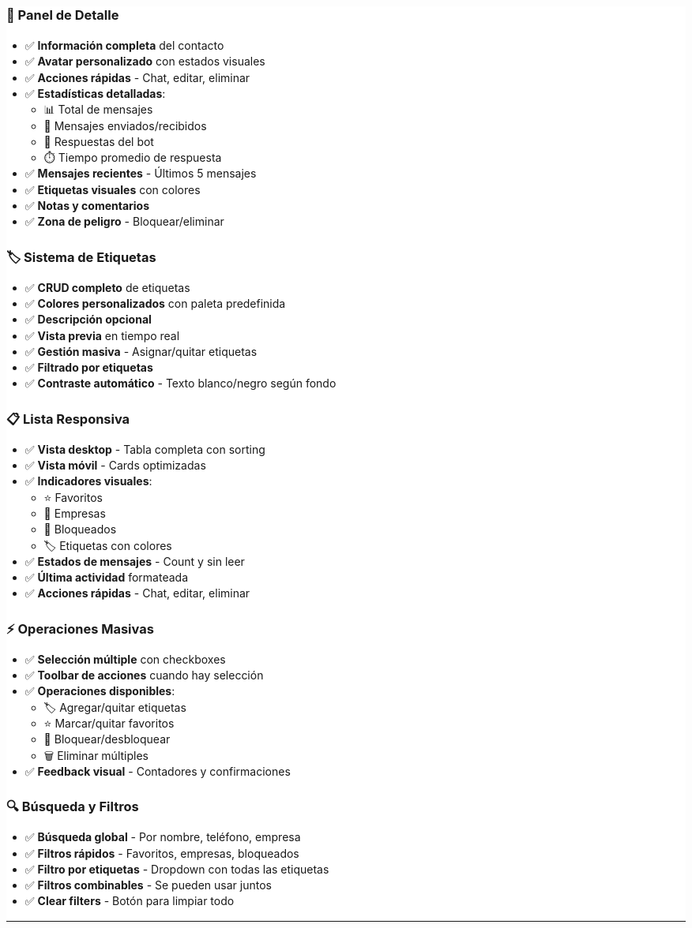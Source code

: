 ### **👤 Panel de Detalle**
- ✅ **Información completa** del contacto
- ✅ **Avatar personalizado** con estados visuales
- ✅ **Acciones rápidas** - Chat, editar, eliminar
- ✅ **Estadísticas detalladas**:
  - 📊 Total de mensajes
  - 📨 Mensajes enviados/recibidos
  - 🤖 Respuestas del bot
  - ⏱️ Tiempo promedio de respuesta
- ✅ **Mensajes recientes** - Últimos 5 mensajes
- ✅ **Etiquetas visuales** con colores
- ✅ **Notas y comentarios**
- ✅ **Zona de peligro** - Bloquear/eliminar

### **🏷️ Sistema de Etiquetas**
- ✅ **CRUD completo** de etiquetas
- ✅ **Colores personalizados** con paleta predefinida
- ✅ **Descripción opcional**
- ✅ **Vista previa** en tiempo real
- ✅ **Gestión masiva** - Asignar/quitar etiquetas
- ✅ **Filtrado por etiquetas**
- ✅ **Contraste automático** - Texto blanco/negro según fondo

### **📋 Lista Responsiva**
- ✅ **Vista desktop** - Tabla completa con sorting
- ✅ **Vista móvil** - Cards optimizadas
- ✅ **Indicadores visuales**:
  - ⭐ Favoritos
  - 🏢 Empresas  
  - 🚫 Bloqueados
  - 🏷️ Etiquetas con colores
- ✅ **Estados de mensajes** - Count y sin leer
- ✅ **Última actividad** formateada
- ✅ **Acciones rápidas** - Chat, editar, eliminar

### **⚡ Operaciones Masivas**
- ✅ **Selección múltiple** con checkboxes
- ✅ **Toolbar de acciones** cuando hay selección
- ✅ **Operaciones disponibles**:
  - 🏷️ Agregar/quitar etiquetas
  - ⭐ Marcar/quitar favoritos
  - 🚫 Bloquear/desbloquear
  - 🗑️ Eliminar múltiples
- ✅ **Feedback visual** - Contadores y confirmaciones

### **🔍 Búsqueda y Filtros**
- ✅ **Búsqueda global** - Por nombre, teléfono, empresa
- ✅ **Filtros rápidos** - Favoritos, empresas, bloqueados
- ✅ **Filtro por etiquetas** - Dropdown con todas las etiquetas
- ✅ **Filtros combinables** - Se pueden usar juntos
- ✅ **Clear filters** - Botón para limpiar todo

---